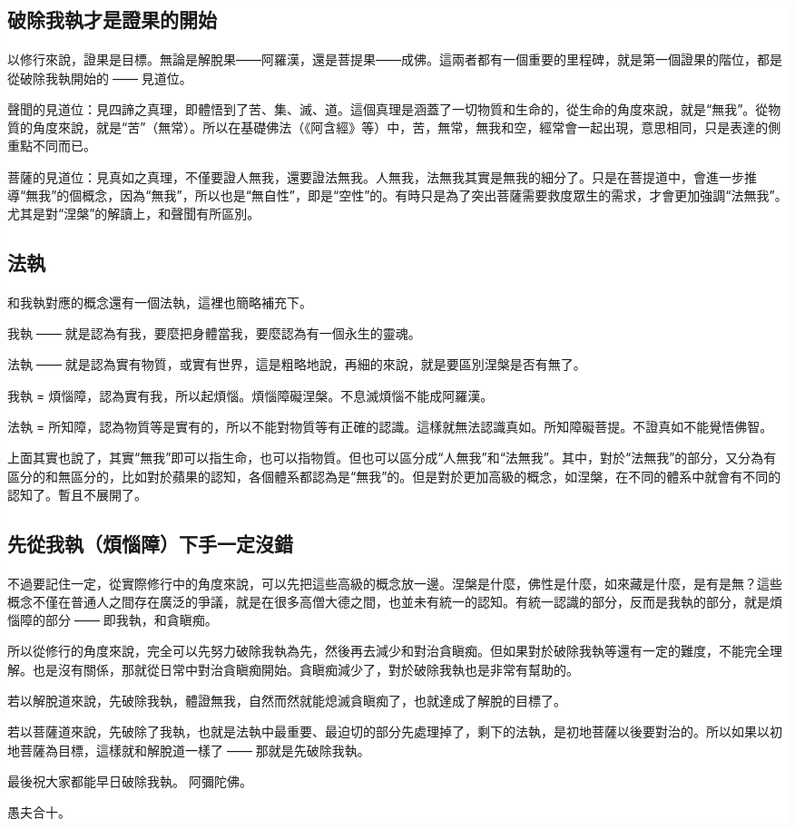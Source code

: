 ## 破除我執才是證果的開始

以修行來說，證果是目標。無論是解脫果——阿羅漢，還是菩提果——成佛。這兩者都有一個重要的里程碑，就是第一個證果的階位，都是從破除我執開始的 —— 見道位。

聲聞的見道位：見四諦之真理，即體悟到了苦、集、滅、道。這個真理是涵蓋了一切物質和生命的，從生命的角度來說，就是“無我”。從物質的角度來說，就是“苦”（無常）。所以在基礎佛法（《阿含經》等）中，苦，無常，無我和空，經常會一起出現，意思相同，只是表達的側重點不同而已。

菩薩的見道位：見真如之真理，不僅要證人無我，還要證法無我。人無我，法無我其實是無我的細分了。只是在菩提道中，會進一步推導“無我”的個概念，因為“無我”，所以也是“無自性”，即是“空性”的。有時只是為了突出菩薩需要救度眾生的需求，才會更加強調“法無我”。尤其是對“涅槃”的解讀上，和聲聞有所區別。

## 法執

和我執對應的概念還有一個法執，這裡也簡略補充下。

我執 —— 就是認為有我，要麼把身體當我，要麼認為有一個永生的靈魂。

法執 —— 就是認為實有物質，或實有世界，這是粗略地說，再細的來說，就是要區別涅槃是否有無了。

我執 = 煩惱障，認為實有我，所以起煩惱。煩惱障礙涅槃。不息滅煩惱不能成阿羅漢。

法執 = 所知障，認為物質等是實有的，所以不能對物質等有正確的認識。這樣就無法認識真如。所知障礙菩提。不證真如不能覺悟佛智。

上面其實也說了，其實“無我”即可以指生命，也可以指物質。但也可以區分成“人無我”和“法無我”。其中，對於“法無我”的部分，又分為有區分的和無區分的，比如對於蘋果的認知，各個體系都認為是“無我”的。但是對於更加高級的概念，如涅槃，在不同的體系中就會有不同的認知了。暫且不展開了。

## 先從我執（煩惱障）下手一定沒錯

不過要記住一定，從實際修行中的角度來說，可以先把這些高級的概念放一邊。涅槃是什麼，佛性是什麼，如來藏是什麼，是有是無？這些概念不僅在普通人之間存在廣泛的爭議，就是在很多高僧大德之間，也並未有統一的認知。有統一認識的部分，反而是我執的部分，就是煩惱障的部分 —— 即我執，和貪瞋痴。

所以從修行的角度來說，完全可以先努力破除我執為先，然後再去減少和對治貪瞋痴。但如果對於破除我執等還有一定的難度，不能完全理解。也是沒有關係，那就從日常中對治貪瞋痴開始。貪瞋痴減少了，對於破除我執也是非常有幫助的。

若以解脫道來說，先破除我執，體證無我，自然而然就能熄滅貪瞋痴了，也就達成了解脫的目標了。

若以菩薩道來說，先破除了我執，也就是法執中最重要、最迫切的部分先處理掉了，剩下的法執，是初地菩薩以後要對治的。所以如果以初地菩薩為目標，這樣就和解脫道一樣了 —— 那就是先破除我執。

最後祝大家都能早日破除我執。
阿彌陀佛。

愚夫合十。
